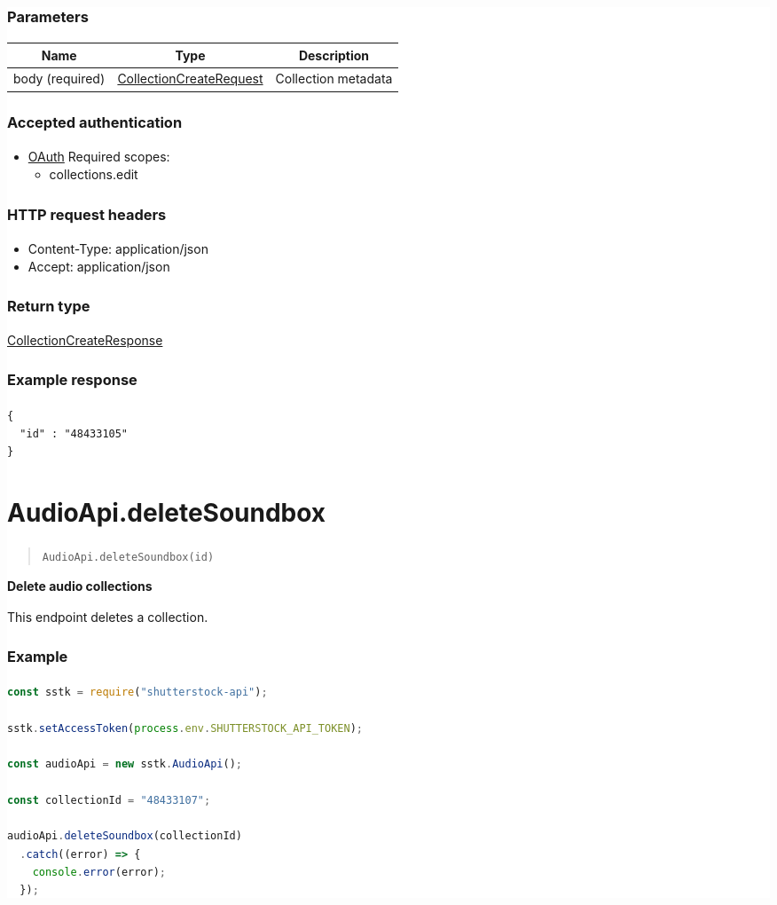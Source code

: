 
### Parameters


Name | Type | Description
------------- | ------------- | -------------
 body (required) | [CollectionCreateRequest](CollectionCreateRequest.md)| Collection metadata 

### Accepted authentication


- [OAuth](../README.md#OAuth_authentication) Required scopes:
  - collections.edit


### HTTP request headers


- Content-Type: application/json
- Accept: application/json

### Return type

[CollectionCreateResponse](CollectionCreateResponse.md)

### Example response

```
{
  "id" : "48433105"
}
```

<a name="deleteSoundbox"></a>
# AudioApi.deleteSoundbox
> `AudioApi.deleteSoundbox(id)`

**Delete audio collections**

This endpoint deletes a collection.

### Example

```javascript
const sstk = require("shutterstock-api");

sstk.setAccessToken(process.env.SHUTTERSTOCK_API_TOKEN);

const audioApi = new sstk.AudioApi();

const collectionId = "48433107";

audioApi.deleteSoundbox(collectionId)
  .catch((error) => {
    console.error(error);
  });

```
